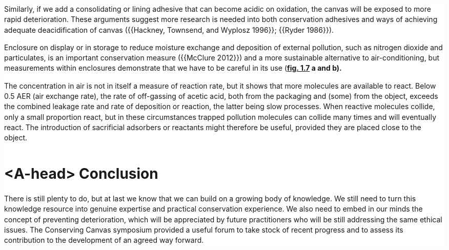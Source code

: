 Similarly, if we add a consolidating or lining adhesive that can become acidic on oxidation, the canvas will be exposed to more rapid deterioration. These arguments suggest more research is needed into both conservation adhesives and ways of achieving adequate deacidification of canvas ({{Hackney, Townsend, and Wyplosz 1996}}; {{Ryder 1986}}).

Enclosure on display or in storage to reduce moisture exchange and deposition of external pollution, such as nitrogen dioxide and particulates, is an important conservation measure ({{McClure 2012}}) and a more sustainable alternative to air-conditioning, but measurements within enclosures demonstrate that we have to be careful in its use (**[fig. 1.7](file:///Users/RBarth/Desktop/17100-Conserving-Canvas-S23-Quire-GCI/TRANSMITTAL/papers/fig-1-7) a and b).**

The concentration in air is not in itself a measure of reaction rate, but it shows that more molecules are available to react. Below 0.5 AER (air exchange rate), the rate of off-gassing of acetic acid, both from the packaging and (some) from the object, exceeds the combined leakage rate and rate of deposition or reaction, the latter being slow processes. When reactive molecules collide, only a small proportion react, but in these circumstances trapped pollution molecules can collide many times and will eventually react. The introduction of sacrificial adsorbers or reactants might therefore be useful, provided they are placed close to the object.

# \<A-head\> **Conclusion**

There is still plenty to do, but at last we know that we can build on a growing body of knowledge. We still need to turn this knowledge resource into genuine expertise and practical conservation experience. We also need to embed in our minds the concept of preventing deterioration, which will be appreciated by future practitioners who will be still addressing the same ethical issues. The Conserving Canvas symposium provided a useful forum to take stock of recent progress and to assess its contribution to the development of an agreed way forward.
